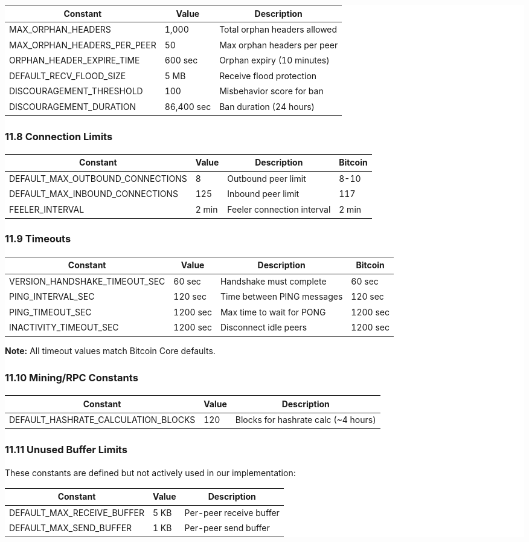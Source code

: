 | Constant | Value | Description |
|----------|-------|-------------|
| MAX_ORPHAN_HEADERS | 1,000 | Total orphan headers allowed |
| MAX_ORPHAN_HEADERS_PER_PEER | 50 | Max orphan headers per peer |
| ORPHAN_HEADER_EXPIRE_TIME | 600 sec | Orphan expiry (10 minutes) |
| DEFAULT_RECV_FLOOD_SIZE | 5 MB | Receive flood protection |
| DISCOURAGEMENT_THRESHOLD | 100 | Misbehavior score for ban |
| DISCOURAGEMENT_DURATION | 86,400 sec | Ban duration (24 hours) |

### 11.8 Connection Limits

| Constant | Value | Description | Bitcoin |
|----------|-------|-------------|---------|
| DEFAULT_MAX_OUTBOUND_CONNECTIONS | 8 | Outbound peer limit | 8-10 |
| DEFAULT_MAX_INBOUND_CONNECTIONS | 125 | Inbound peer limit | 117 |
| FEELER_INTERVAL | 2 min | Feeler connection interval | 2 min |

### 11.9 Timeouts

| Constant | Value | Description | Bitcoin |
|----------|-------|-------------|---------|
| VERSION_HANDSHAKE_TIMEOUT_SEC | 60 sec | Handshake must complete | 60 sec |
| PING_INTERVAL_SEC | 120 sec | Time between PING messages | 120 sec |
| PING_TIMEOUT_SEC | 1200 sec | Max time to wait for PONG | 1200 sec |
| INACTIVITY_TIMEOUT_SEC | 1200 sec | Disconnect idle peers | 1200 sec |

**Note:** All timeout values match Bitcoin Core defaults.

### 11.10 Mining/RPC Constants

| Constant | Value | Description |
|----------|-------|-------------|
| DEFAULT_HASHRATE_CALCULATION_BLOCKS | 120 | Blocks for hashrate calc (~4 hours) |

### 11.11 Unused Buffer Limits

These constants are defined but not actively used in our implementation:

| Constant | Value | Description |
|----------|-------|-------------|
| DEFAULT_MAX_RECEIVE_BUFFER | 5 KB | Per-peer receive buffer |
| DEFAULT_MAX_SEND_BUFFER | 1 KB | Per-peer send buffer |
